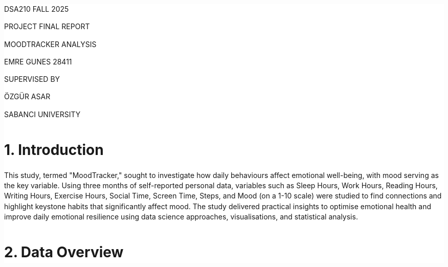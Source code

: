 DSA210 FALL 2025



PROJECT FINAL REPORT

MOODTRACKER ANALYSIS









EMRE GUNES 28411









SUPERVISED BY

ÖZGÜR ASAR









SABANCI UNIVERSITY























# 1. Introduction

This study, termed "MoodTracker," sought to investigate how daily behaviours affect emotional well-being, with mood serving as the key variable. Using three months of self-reported personal data, variables such as Sleep Hours, Work Hours, Reading Hours, Writing Hours, Exercise Hours, Social Time, Screen Time, Steps, and Mood (on a 1-10 scale) were studied to find connections and highlight keystone habits that significantly affect mood. The study delivered practical insights to optimise emotional health and improve daily emotional resilience using data science approaches, visualisations, and statistical analysis.



# 2. Data Overview
